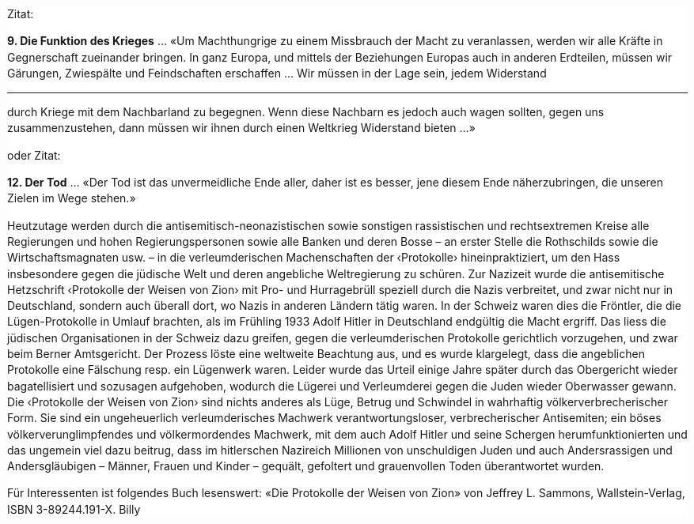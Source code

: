 Zitat:

**9. Die Funktion des Krieges**
… «Um Machthungrige zu einem Missbrauch der Macht zu veranlassen, werden wir
alle Kräfte in Gegnerschaft zueinander bringen. In ganz Europa, und mittels der
Beziehungen Europas auch in anderen Erdteilen, müssen wir Gärungen, Zwiespälte
und Feindschaften erschaffen … Wir müssen in der Lage sein, jedem Widerstand


-----

durch Kriege mit dem Nachbarland zu begegnen. Wenn diese Nachbarn es jedoch
auch wagen sollten, gegen uns zusammenzustehen, dann müssen wir ihnen durch
einen Weltkrieg Widerstand bieten …»

oder Zitat:

**12. Der Tod**
… «Der Tod ist das unvermeidliche Ende aller, daher ist es besser, jene diesem Ende
näherzubringen, die unseren Zielen im Wege stehen.»

Heutzutage werden durch die antisemitisch-neonazistischen sowie sonstigen rassistischen und rechtsextremen Kreise alle Regierungen und hohen Regierungspersonen sowie alle Banken und deren Bosse –
an erster Stelle die Rothschilds sowie die Wirtschaftsmagnaten usw. – in die verleumderischen Machenschaften der ‹Protokolle› hineinpraktiziert, um den Hass insbesondere gegen die jüdische Welt und deren
angebliche Weltregierung zu schüren.
Zur Nazizeit wurde die antisemitische Hetzschrift ‹Protokolle der Weisen von Zion› mit Pro- und Hurragebrüll speziell durch die Nazis verbreitet, und zwar nicht nur in Deutschland, sondern auch überall dort, wo
Nazis in anderen Ländern tätig waren. In der Schweiz waren dies die Fröntler, die die Lügen-Protokolle
in Umlauf brachten, als im Frühling 1933 Adolf Hitler in Deutschland endgültig die Macht ergriff. Das liess
die jüdischen Organisationen in der Schweiz dazu greifen, gegen die verleumderischen Protokolle
gerichtlich vorzugehen, und zwar beim Berner Amtsgericht. Der Prozess löste eine weltweite Beachtung
aus, und es wurde klargelegt, dass die angeblichen Protokolle eine Fälschung resp. ein Lügenwerk waren.
Leider wurde das Urteil einige Jahre später durch das Obergericht wieder bagatellisiert und sozusagen
aufgehoben, wodurch die Lügerei und Verleumderei gegen die Juden wieder Oberwasser gewann.
Die ‹Protokolle der Weisen von Zion› sind nichts anderes als Lüge, Betrug und Schwindel in wahrhaftig
völkerverbrecherischer Form. Sie sind ein ungeheuerlich verleumderisches Machwerk verantwortungsloser,
verbrecherischer Antisemiten; ein böses völkerverunglimpfendes und völkermordendes Machwerk, mit
dem auch Adolf Hitler und seine Schergen herumfunktionierten und das ungemein viel dazu beitrug, dass
im hitlerschen Nazireich Millionen von unschuldigen Juden und auch Andersrassigen und Andersgläubigen – Männer, Frauen und Kinder – gequält, gefoltert und grauenvollen Toden überantwortet wurden.

Für Interessenten ist folgendes Buch lesenswert: «Die Protokolle der Weisen von Zion» von Jeffrey L. Sammons, Wallstein-Verlag, ISBN 3-89244.191-X.
Billy
